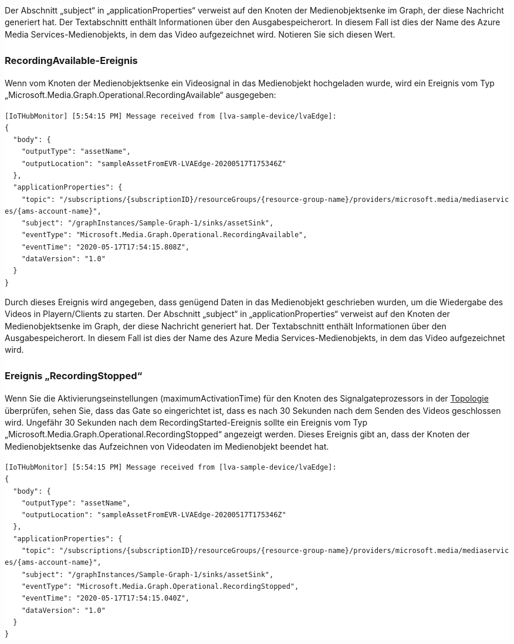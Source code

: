 Der Abschnitt „subject“ in „applicationProperties“ verweist auf den Knoten der Medienobjektsenke im Graph, der diese Nachricht generiert hat. Der Textabschnitt enthält Informationen über den Ausgabespeicherort. In diesem Fall ist dies der Name des Azure Media Services-Medienobjekts, in dem das Video aufgezeichnet wird. Notieren Sie sich diesen Wert.

### <a name="recordingavailable-event"></a>RecordingAvailable-Ereignis

Wenn vom Knoten der Medienobjektsenke ein Videosignal in das Medienobjekt hochgeladen wurde, wird ein Ereignis vom Typ „Microsoft.Media.Graph.Operational.RecordingAvailable“ ausgegeben:

```
[IoTHubMonitor] [5:54:15 PM] Message received from [lva-sample-device/lvaEdge]:
{
  "body": {
    "outputType": "assetName",
    "outputLocation": "sampleAssetFromEVR-LVAEdge-20200517T175346Z"
  },
  "applicationProperties": {
    "topic": "/subscriptions/{subscriptionID}/resourceGroups/{resource-group-name}/providers/microsoft.media/mediaservices/{ams-account-name}",
    "subject": "/graphInstances/Sample-Graph-1/sinks/assetSink",
    "eventType": "Microsoft.Media.Graph.Operational.RecordingAvailable",
    "eventTime": "2020-05-17T17:54:15.808Z",
    "dataVersion": "1.0"
  }
}
```

Durch dieses Ereignis wird angegeben, dass genügend Daten in das Medienobjekt geschrieben wurden, um die Wiedergabe des Videos in Playern/Clients zu starten. Der Abschnitt „subject“ in „applicationProperties“ verweist auf den Knoten der Medienobjektsenke im Graph, der diese Nachricht generiert hat. Der Textabschnitt enthält Informationen über den Ausgabespeicherort. In diesem Fall ist dies der Name des Azure Media Services-Medienobjekts, in dem das Video aufgezeichnet wird.

### <a name="recordingstopped-event"></a>Ereignis „RecordingStopped“

Wenn Sie die Aktivierungseinstellungen (maximumActivationTime) für den Knoten des Signalgateprozessors in der [Topologie](https://github.com/Azure/live-video-analytics/tree/master/MediaGraph/topologies/evr-hubMessage-assets/topology.json) überprüfen, sehen Sie, dass das Gate so eingerichtet ist, dass es nach 30 Sekunden nach dem Senden des Videos geschlossen wird. Ungefähr 30 Sekunden nach dem RecordingStarted-Ereignis sollte ein Ereignis vom Typ „Microsoft.Media.Graph.Operational.RecordingStopped“ angezeigt werden. Dieses Ereignis gibt an, dass der Knoten der Medienobjektsenke das Aufzeichnen von Videodaten im Medienobjekt beendet hat.

```
[IoTHubMonitor] [5:54:15 PM] Message received from [lva-sample-device/lvaEdge]:
{
  "body": {
    "outputType": "assetName",
    "outputLocation": "sampleAssetFromEVR-LVAEdge-20200517T175346Z"
  },
  "applicationProperties": {
    "topic": "/subscriptions/{subscriptionID}/resourceGroups/{resource-group-name}/providers/microsoft.media/mediaservices/{ams-account-name}",
    "subject": "/graphInstances/Sample-Graph-1/sinks/assetSink",
    "eventType": "Microsoft.Media.Graph.Operational.RecordingStopped",
    "eventTime": "2020-05-17T17:54:15.040Z",
    "dataVersion": "1.0"
  }
}
```
